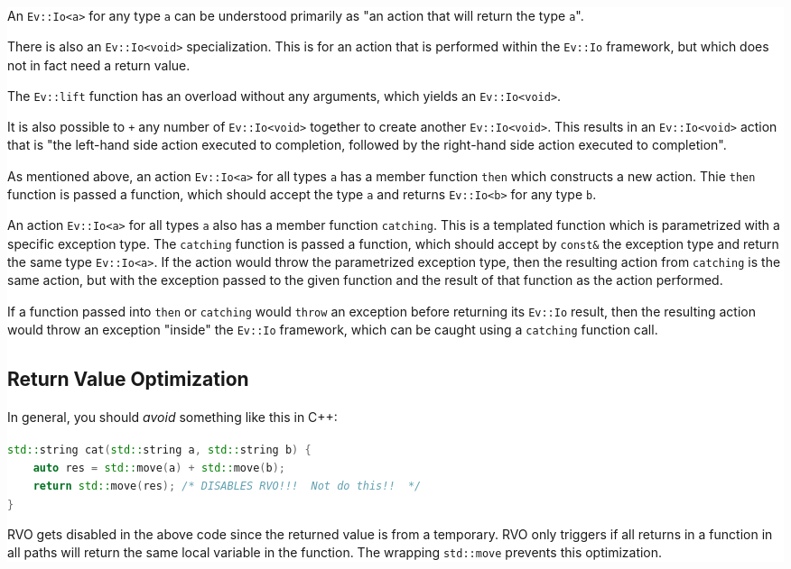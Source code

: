 An `Ev::Io<a>` for any type `a` can be understood primarily as
"an action that will return the type `a`".

There is also an `Ev::Io<void>` specialization.
This is for an action that is performed within the `Ev::Io`
framework, but which does not in fact need a return value.

The `Ev::lift` function has an overload without any arguments,
which yields an `Ev::Io<void>`.

It is also possible to `+` any number of `Ev::Io<void>` together
to create another `Ev::Io<void>`.
This results in an `Ev::Io<void>` action that is "the left-hand
side action executed to completion, followed by the right-hand
side action executed to completion".

As mentioned above, an action `Ev::Io<a>` for all types `a` has a
member function `then` which constructs a new action.
Thie `then` function is passed a function, which should accept the
type `a` and returns `Ev::Io<b>` for any type `b`.

An action `Ev::Io<a>` for all types `a` also has a member
function `catching`.
This is a templated function which is parametrized with a
specific exception type.
The `catching` function is passed a function, which should accept
by `const&` the exception type and return the same type
`Ev::Io<a>`.
If the action would throw the parametrized exception type, then
the resulting action from `catching` is the same action, but with
the exception passed to the given function and the result of that
function as the action performed.

If a function passed into `then` or `catching` would `throw` an
exception before returning its `Ev::Io` result, then the resulting
action would throw an exception "inside" the `Ev::Io` framework,
which can be caught using a `catching` function call.

Return Value Optimization
-------------------------

In general, you should *avoid* something like this in C++:

```C++
std::string cat(std::string a, std::string b) {
	auto res = std::move(a) + std::move(b);
	return std::move(res); /* DISABLES RVO!!!  Not do this!!  */
}
```

RVO gets disabled in the above code since the returned value
is from a temporary.
RVO only triggers if all returns in a function in all paths
will return the same local variable in the function.
The wrapping `std::move` prevents this optimization.
